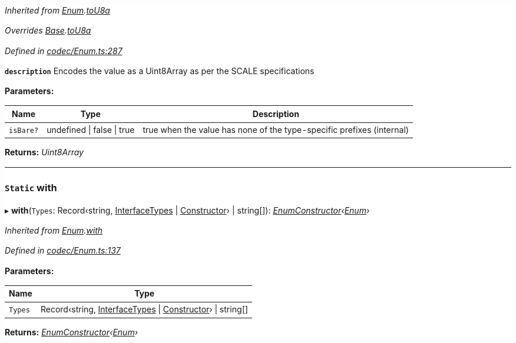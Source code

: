 *Inherited from [Enum](_codec_enum_.enum.md).[toU8a](_codec_enum_.enum.md#tou8a)*

*Overrides [Base](_codec_base_.base.md).[toU8a](_codec_base_.base.md#tou8a)*

*Defined in [codec/Enum.ts:287](https://github.com/polkadot-js/api/blob/306857ae07/packages/types/src/codec/Enum.ts#L287)*

**`description`** Encodes the value as a Uint8Array as per the SCALE specifications

**Parameters:**

Name | Type | Description |
------ | ------ | ------ |
`isBare?` | undefined &#124; false &#124; true | true when the value has none of the type-specific prefixes (internal)  |

**Returns:** *Uint8Array*

___

### `Static` with

▸ **with**(`Types`: Record‹string, [InterfaceTypes](../modules/_types_.md#interfacetypes) | [Constructor](../interfaces/_types_.constructor.md)› | string[]): *[EnumConstructor](../interfaces/_codec_enum_.enumconstructor.md)‹[Enum](_codec_enum_.enum.md)›*

*Inherited from [Enum](_codec_enum_.enum.md).[with](_codec_enum_.enum.md#static-with)*

*Defined in [codec/Enum.ts:137](https://github.com/polkadot-js/api/blob/306857ae07/packages/types/src/codec/Enum.ts#L137)*

**Parameters:**

Name | Type |
------ | ------ |
`Types` | Record‹string, [InterfaceTypes](../modules/_types_.md#interfacetypes) &#124; [Constructor](../interfaces/_types_.constructor.md)› &#124; string[] |

**Returns:** *[EnumConstructor](../interfaces/_codec_enum_.enumconstructor.md)‹[Enum](_codec_enum_.enum.md)›*
